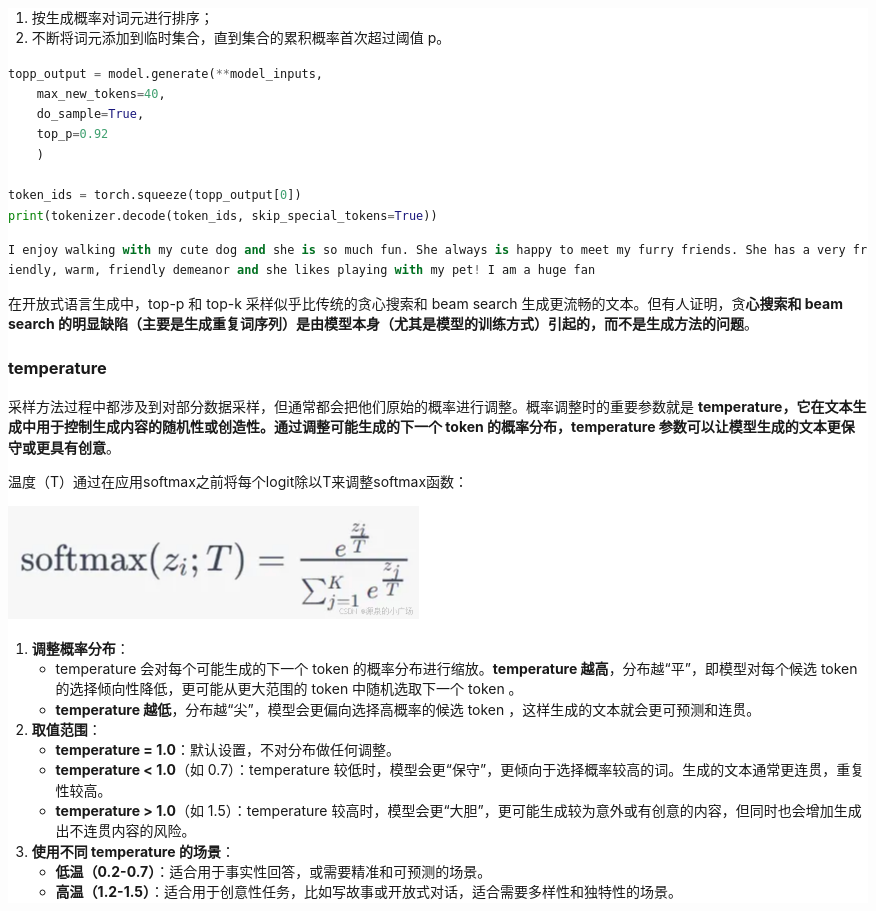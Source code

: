 1. 按生成概率对词元进行排序；
2. 不断将词元添加到临时集合，直到集合的累积概率首次超过阈值 p。

```python
topp_output = model.generate(**model_inputs, 
    max_new_tokens=40,
    do_sample=True, 
    top_p=0.92
    )

token_ids = torch.squeeze(topp_output[0])
print(tokenizer.decode(token_ids, skip_special_tokens=True))
```



```python
I enjoy walking with my cute dog and she is so much fun. She always is happy to meet my furry friends. She has a very friendly, warm, friendly demeanor and she likes playing with my pet! I am a huge fan
```



在开放式语言生成中，top-p 和 top-k 采样似乎比传统的贪心搜索和 beam search 生成更流畅的文本。但有人证明，贪**心搜索和 beam search 的明显缺陷（主要是生成重复词序列）是由模型本身（尤其是模型的训练方式）引起的，而不是生成方法的问题**。

### temperature

采样方法过程中都涉及到对部分数据采样，但通常都会把他们原始的概率进行调整。概率调整时的重要参数就是 **temperature，它在文本生成中用于控制生成内容的随机性或创造性。通过调整可能生成的下一个 token 的概率分布，temperature 参数可以让模型生成的文本更保守或更具有创意**。

温度（T）通过在应用softmax之前将每个logit除以T来调整softmax函数：

<img src="./assets/59e940e0cfb0489e854827e5bae9ab30.png" alt="img" style="zoom:50%;" />

1. **调整概率分布**：
   - temperature 会对每个可能生成的下一个 token 的概率分布进行缩放。**temperature 越高**，分布越“平”，即模型对每个候选 token 的选择倾向性降低，更可能从更大范围的 token 中随机选取下一个 token 。
   - **temperature 越低**，分布越“尖”，模型会更偏向选择高概率的候选 token ，这样生成的文本就会更可预测和连贯。
2. **取值范围**：
   - **temperature = 1.0**：默认设置，不对分布做任何调整。
   - **temperature < 1.0**（如 0.7）：temperature 较低时，模型会更“保守”，更倾向于选择概率较高的词。生成的文本通常更连贯，重复性较高。
   - **temperature > 1.0**（如 1.5）：temperature 较高时，模型会更“大胆”，更可能生成较为意外或有创意的内容，但同时也会增加生成出不连贯内容的风险。
3. **使用不同 temperature 的场景**：
   - **低温（0.2-0.7）**：适合用于事实性回答，或需要精准和可预测的场景。
   - **高温（1.2-1.5）**：适合用于创意性任务，比如写故事或开放式对话，适合需要多样性和独特性的场景。
